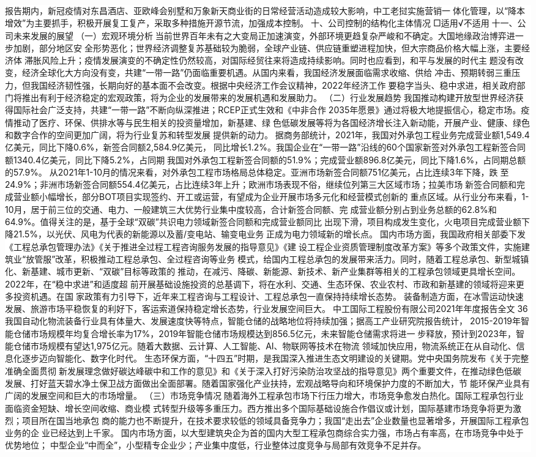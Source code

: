 报告期内，新冠疫情对东昌酒店、亚欧峰会别墅和万象新天商业街的日常经营活动造成较大影响，中工老挝实施营销一
体化管理，以“降本增效”为主要抓手，积极开展复工复产，采取多种措施开源节流，加强成本控制。
十、公司控制的结构化主体情况
□适用√不适用
十一、公司未来发展的展望
（一）宏观环境分析
当前世界百年未有之大变局正加速演变，外部环境更趋复杂严峻和不确定。大国地缘政治博弈进一步加剧，部分地区安
全形势恶化；世界经济调整复苏基础较为脆弱，全球产业链、供应链重塑进程加快，但大宗商品价格大幅上涨，主要经济体
滞胀风险上升；疫情发展演变的不确定性仍然较高，对国际经贸往来将造成持续影响。同时也应看到，和平与发展的时代主
题没有改变，经济全球化大方向没有变，共建“一带一路”仍面临重要机遇。从国内来看，我国经济发展面临需求收缩、供给
冲击、预期转弱三重压力，但我国经济韧性强，长期向好的基本面不会改变。根据中央经济工作会议精神，2022年经济工作
要稳字当头、稳中求进，相关政府部门将推出有利于经济稳定的宏观政策，将为企业的发展带来的发展机遇和发展助力。
（二）行业发展趋势
我国推动构建开放型世界经济获得国际社会广泛支持，共建“一带一路”不断向纵深推进；RCEP正式生效和《中非合作
2035年愿景》通过将极大地提振信心，稳定市场。疫情推动了医疗、环保、供排水等与民生相关的投资量增加，新基建、绿
色低碳发展等将为各国经济增长注入新动能，开展产业、健康、绿色和数字合作的空间更加广阔，将为行业复苏和转型发展
提供新的动力。
据商务部统计，2021年，我国对外承包工程业务完成营业额1,549.4亿美元，同比下降0.6%，新签合同额2,584.9亿美元，
同比增长1.2%。我国企业在“一带一路”沿线的60个国家新签对外承包工程新签合同额1340.4亿美元，同比下降5.2%，占同期
我国对外承包工程新签合同额的51.9%；完成营业额896.8亿美元，同比下降1.6%，占同期总额的57.9%。
从2021年1-10月的情况来看，对外承包工程市场格局总体稳定。亚洲市场新签合同额751亿美元，占比连续3年下降，跌
至24.9%；非洲市场新签合同额554.4亿美元，占比连续3年上升；欧洲市场表现不俗，继续位列第三大区域市场；拉美市场
新签合同额和完成营业额小幅增长，部分BOT项目实现签约、开工或运营，有望成为企业开展市场多元化和经营模式创新的
重点区域。从行业分布来看，1-10月，居于前三位的交通、电力、一般建筑三大优势行业集中度较高，合计新签合同额、完
成营业额分别占到业务总额的62.8%和64.9%。值得关注的是，基于全球“双碳”共识电力领域新签合同额和完成营业额同比
出现下滑，项目构成发生变化，火电项目完成营业额下降21.5%，以光伏、风电为代表的新能源以及蓄/变电站、输变电业务
正成为电力领域新的增长点。
国内市场方面，我国政府相关部委下发《工程总承包管理办法》《关于推进全过程工程咨询服务发展的指导意见》《建
设工程企业资质管理制度改革方案》等多个政策文件，实施建筑业“放管服”改革，积极推动工程总承包、全过程咨询等业务
模式，给国内工程总承包的发展带来活力。同时，随着工程总承包、新型城镇化、新基建、城市更新、“双碳”目标等政策的
推动，在减污、降碳、新能源、新技术、新产业集群等相关的工程承包领域更具增长空间。2022年，在“稳中求进”和适度超
前开展基础设施投资的总基调下，将在水利、交通、生态环保、农业农村、市政和新基建的领域将迎来更多投资机遇。在国
家政策有力引导下，近年来工程咨询与工程设计、工程总承包一直保持持续增长态势。
装备制造方面，在冰雪运动快速发展、旅游市场平稳恢复的利好下，客运索道保持稳定增长态势，行业发展空间巨大。
中工国际工程股份有限公司2021年年度报告全文
36
我国自动化物流装备行业具有体量大、发展速度快等特点，智能仓储的战略地位将持续加强；据高工产业研究院报告统计，
2015-2019年智能仓储市场规模年均复合增长率为17%，2019年智能仓储市场规模达到856.5亿元，未来智能仓储需求将进一
步释放，预计到2023年，智能仓储市场规模有望达1,975亿元。随着大数据、云计算、人工智能、AI、物联网等技术在物流
领域加快应用，物流系统正在从自动化、信息化逐步迈向智能化、数字化时代。
生态环保方面，“十四五”时期，是我国深入推进生态文明建设的关键期。党中央国务院发布《关于完整准确全面贯彻
新发展理念做好碳达峰碳中和工作的意见》和《关于深入打好污染防治攻坚战的指导意见》两个重要文件，在推动绿色低碳
发展、打好蓝天碧水净土保卫战方面做出全面部署。随着国家强化产业扶持，宏观战略导向和环境保护力度的不断加大，节
能环保产业具有广阔的发展空间和巨大的市场增量。
（三）市场竞争情况
随着海外工程承包市场下行压力增大，市场竞争愈发白热化。国际工程承包行业面临资金短缺、增长空间收缩、商业模
式转型升级等多重压力。西方推出多个国际基础设施合作倡议或计划，国际基建市场竞争将更为激烈；项目所在国当地承包
商的能力也不断提升，在技术要求较低的领域具备竞争力；我国“走出去”企业数量也显著增多，开展国际工程承包业务的企
业已经达到上千家。
国内市场方面，以大型建筑央企为首的国内大型工程承包商综合实力强，市场占有率高，在市场竞争中处于优势地位；
中型企业“中而全”，小型精专企业少；产业集中度低，行业整体过度竞争与局部有效竞争不足并存。
